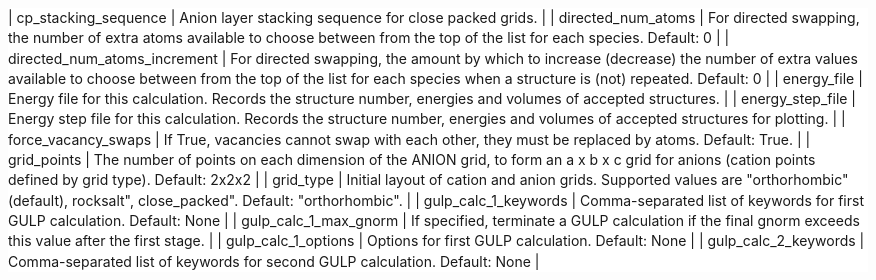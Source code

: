 | cp_stacking_sequence              | Anion layer stacking sequence for close packed grids.                                                                                                                                                                                                                                                                                                                                                                                                            |
| directed_num_atoms                | For directed swapping, the number of extra atoms available to choose between from the top of the list for each species. Default: 0                                                                                                                                                                                                                                                                                                                               |
| directed_num_atoms_increment      | For directed swapping, the amount by which to increase (decrease) the number of extra values available to choose between from the top of the list for each species when a structure is (not) repeated. Default: 0                                                                                                                                                                                                                                                |
| energy_file                       | Energy file for this calculation. Records the structure number, energies and volumes of accepted structures.                                                                                                                                                                                                                                                                                                                                                     |
| energy_step_file                  | Energy step file for this calculation. Records the structure number, energies and volumes of accepted structures for plotting.                                                                                                                                                                                                                                                                                                                                   |
| force_vacancy_swaps               | If True, vacancies cannot swap with each other, they must be replaced by atoms. Default: True.                                                                                                                                                                                                                                                                                                                                                                   |
| grid_points                       | The number of points on each dimension of the ANION grid, to form an a x b x c grid for anions (cation points defined by grid type). Default: 2x2x2                                                                                                                                                                                                                                                                                                              |
| grid_type                         | Initial layout of cation and anion grids. Supported values are "orthorhombic" (default), rocksalt", close_packed". Default: "orthorhombic".                                                                                                                                                                                                                                                                                                                      |
| gulp_calc_1_keywords              | Comma-separated list of keywords for first GULP calculation. Default: None                                                                                                                                                                                                                                                                                                                                                                                       |
| gulp_calc_1_max_gnorm             | If specified, terminate a GULP calculation if the final gnorm exceeds this value after the first stage.                                                                                                                                                                                                                                                                                                                                                          |
| gulp_calc_1_options               | Options for first GULP calculation. Default: None                                                                                                                                                                                                                                                                                                                                                                                                                |
| gulp_calc_2_keywords              | Comma-separated list of keywords for second GULP calculation. Default: None                                                                                                                                                                                                                                                                                                                                                                                      |